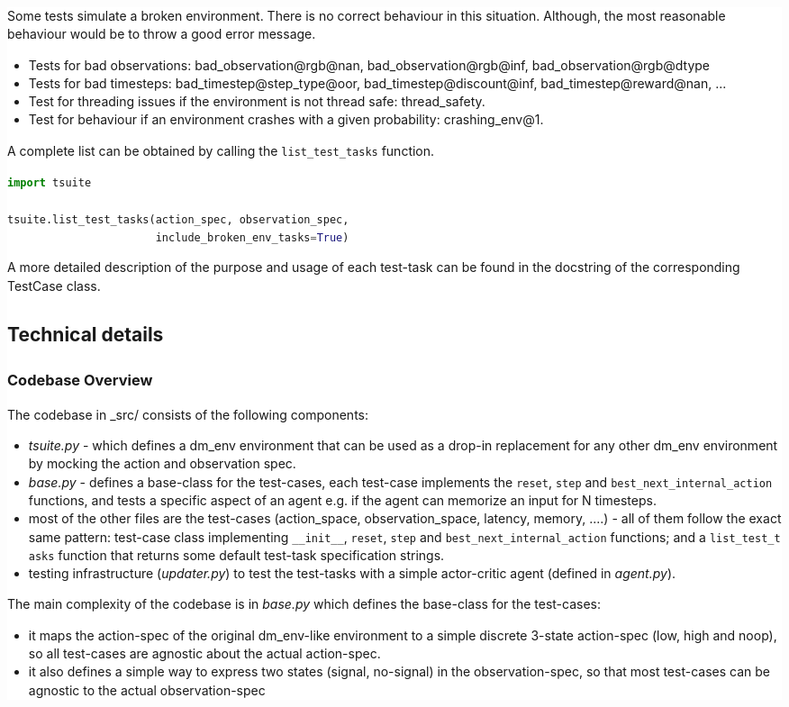 Some tests simulate a broken environment. There is no correct behaviour in this
situation. Although, the most reasonable behaviour would be to throw a good
error message.

-   Tests for bad observations: bad_observation@rgb@nan,
    bad_observation@rgb@inf, bad_observation@rgb@dtype
-   Tests for bad timesteps: bad_timestep@step_type@oor,
    bad_timestep@discount@inf, bad_timestep@reward@nan, ...
-   Test for threading issues if the environment is not thread safe:
    thread_safety.
-   Test for behaviour if an environment crashes with a given probability:
    crashing_env@1.

A complete list can be obtained by calling the `list_test_tasks` function.

```python
import tsuite

tsuite.list_test_tasks(action_spec, observation_spec,
                       include_broken_env_tasks=True)
```

A more detailed description of the purpose and usage of each test-task can
be found in the docstring of the corresponding TestCase class.


## Technical details

### Codebase Overview

The codebase in _src/ consists of the following components:

* *tsuite.py* - which defines a dm_env environment that can be used as a drop-in
  replacement for any other dm_env environment by mocking the action and
  observation spec.
* *base.py* - defines a base-class for the test-cases, each test-case implements
  the `reset`, `step` and `best_next_internal_action` functions, and tests a
  specific aspect of an agent e.g. if the agent can memorize an input for N
  timesteps.
* most of the other files are the test-cases (action_space, observation_space,
  latency, memory, ....) - all of them follow the exact same pattern: test-case
  class implementing `__init__`, `reset`, `step` and `best_next_internal_action`
  functions; and a `list_test_tasks` function that returns some default
  test-task specification strings.
* testing infrastructure (*updater.py*) to test the test-tasks with a
  simple actor-critic agent (defined in *agent.py*).

The main complexity of the codebase is in *base.py* which defines the base-class
for the test-cases:
* it maps the action-spec of the original dm_env-like environment to a simple
  discrete 3-state action-spec (low, high and noop), so all test-cases are
  agnostic about the actual action-spec.
* it also defines a simple way to express two states (signal, no-signal) in
  the observation-spec, so that most test-cases can be agnostic to the actual
  observation-spec
